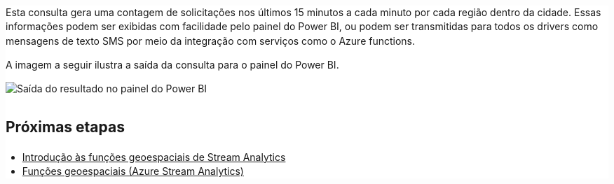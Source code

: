 Esta consulta gera uma contagem de solicitações nos últimos 15 minutos a cada minuto por cada região dentro da cidade. Essas informações podem ser exibidas com facilidade pelo painel do Power BI, ou podem ser transmitidas para todos os drivers como mensagens de texto SMS por meio da integração com serviços como o Azure functions.

A imagem a seguir ilustra a saída da consulta para o painel do Power BI. 

![Saída do resultado no painel do Power BI](./media/geospatial-scenarios/power-bi-output.png)


## <a name="next-steps"></a>Próximas etapas

* [Introdução às funções geoespaciais de Stream Analytics](stream-analytics-geospatial-functions.md)
* [Funções geoespaciais (Azure Stream Analytics)](https://docs.microsoft.com/stream-analytics-query/geospatial-functions)
